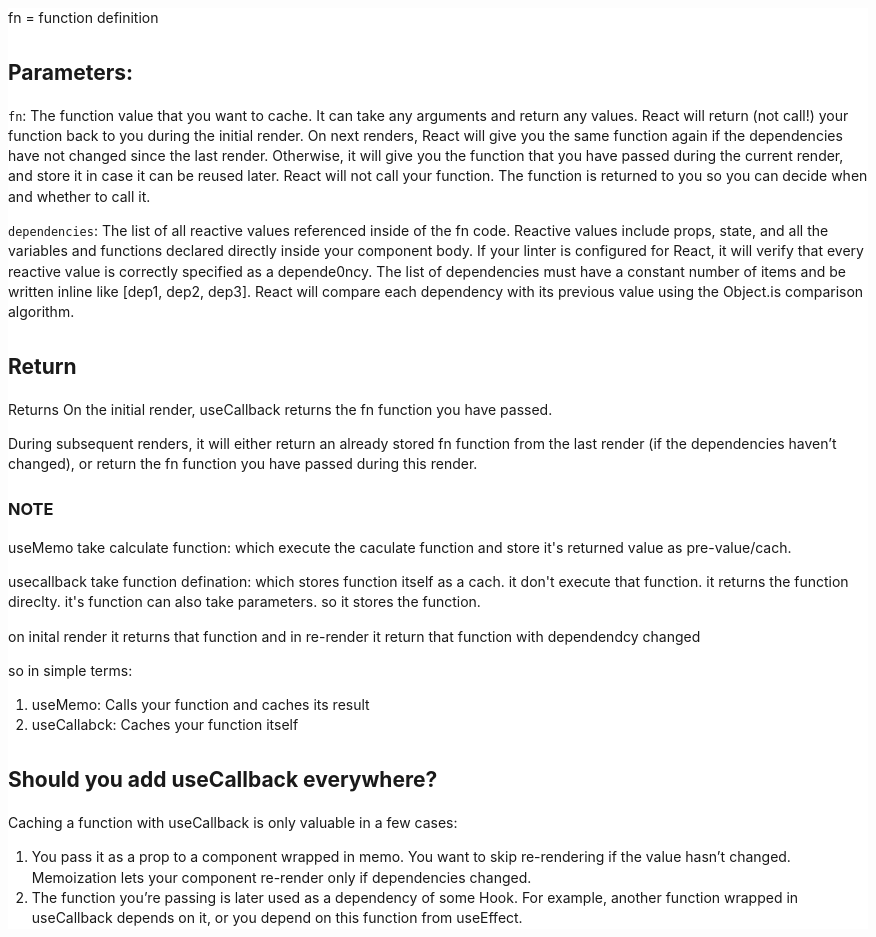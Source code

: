 fn = function definition

## Parameters:

`fn`: The function value that you want to cache. It can take any arguments and
return any values. React will return (not call!) your function back to you
during the initial render. On next renders, React will give you the same
function again if the dependencies have not changed since the last render.
Otherwise, it will give you the function that you have passed during the current
render, and store it in case it can be reused later. React will not call your
function. The function is returned to you so you can decide when and whether to
call it.

`dependencies`: The list of all reactive values referenced inside of the fn code.
Reactive values include props, state, and all the variables and functions
declared directly inside your component body. If your linter is configured for
React, it will verify that every reactive value is correctly specified as a
depende0ncy. The list of dependencies must have a constant number of items and
be written inline like [dep1, dep2, dep3]. React will compare each dependency
with its previous value using the Object.is comparison algorithm.

## Return

Returns On the initial render, useCallback returns the fn function you have
passed.

During subsequent renders, it will either return an already stored fn function
from the last render (if the dependencies haven’t changed), or return the fn
function you have passed during this render.

### NOTE

useMemo take calculate function: which execute the caculate function and store
it's returned value as pre-value/cach.

usecallback take function defination: which stores function itself as a cach. it
don't execute that function. it returns the function direclty. it's function can
also take parameters. so it stores the function.

on inital render it returns that function and in re-render it return that
function with dependendcy changed

so in simple terms:

1. useMemo: Calls your function and caches its result
2. useCallabck: Caches your function itself

## Should you add useCallback everywhere?

Caching a function with useCallback is only valuable in a few cases:

1. You pass it as a prop to a component wrapped in memo. You want to skip
   re-rendering if the value hasn’t changed. Memoization lets your component
   re-render only if dependencies changed.
2. The function you’re passing is later used as a dependency of some Hook. For
   example, another function wrapped in useCallback depends on it, or you depend
   on this function from useEffect.

